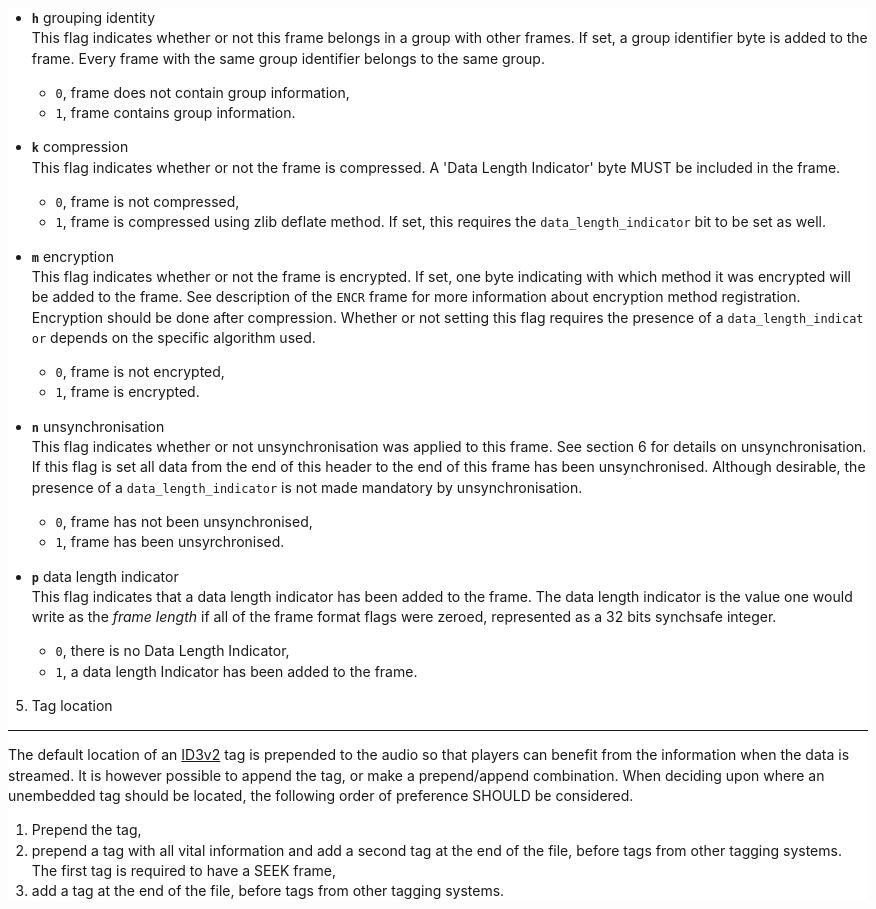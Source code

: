 - **`h`** grouping identity  
    This flag indicates whether or not this frame belongs in a group with other frames. If set, a group identifier byte is added to the frame. Every frame with the same group identifier belongs to the same group.

    - `0`, frame does not contain group information,
    - `1`, frame contains group information.

- **`k`** compression  
    This flag indicates whether or not the frame is compressed. A 'Data Length Indicator' byte MUST be included in the frame.

    - `0`, frame is not compressed,
    - `1`, frame is compressed using zlib deflate method. If set, this requires the `data_length_indicator` bit to be set as well.

- **`m`** encryption  
    This flag indicates whether or not the frame is encrypted. If set, one byte indicating with which method it was encrypted will be added to the frame. See description of the `ENCR` frame for more information about encryption method registration. Encryption should be done after compression. Whether or not setting this flag requires the presence of a `data_length_indicator` depends on the specific algorithm used.

    - `0`, frame is not encrypted,
    - `1`, frame is encrypted.

- **`n`** unsynchronisation  
    This flag indicates whether or not unsynchronisation was applied to this frame. See section 6 for details on unsynchronisation. If this flag is set all data from the end of this header to the end of this frame has been unsynchronised. Although desirable, the presence of a `data_length_indicator` is not made mandatory by unsynchronisation.

    - `0`, frame has not been unsynchronised,
    - `1`, frame has been unsyrchronised.

- **`p`** data length indicator  
    This flag indicates that a data length indicator has been added to the frame. The data length indicator is the value one would write as the _frame length_ if all of the frame format flags were zeroed, represented as a 32 bits synchsafe integer.

    - `0`, there is no Data Length Indicator,
    - `1`, a data length Indicator has been added to the frame.



5. Tag location
---------------

The default location of an [ID3v2](#1) tag is prepended to the audio so that players can benefit from the information when the data is streamed. It is however possible to append the tag, or make a prepend/append combination. When deciding upon where an unembedded tag should be located, the following order of preference SHOULD be considered.

1. Prepend the tag,
2. prepend a tag with all vital information and add a second tag at the end of the file, before tags from other tagging systems. The first tag is required to have a SEEK frame,
3. add a tag at the end of the file, before tags from other tagging systems.
